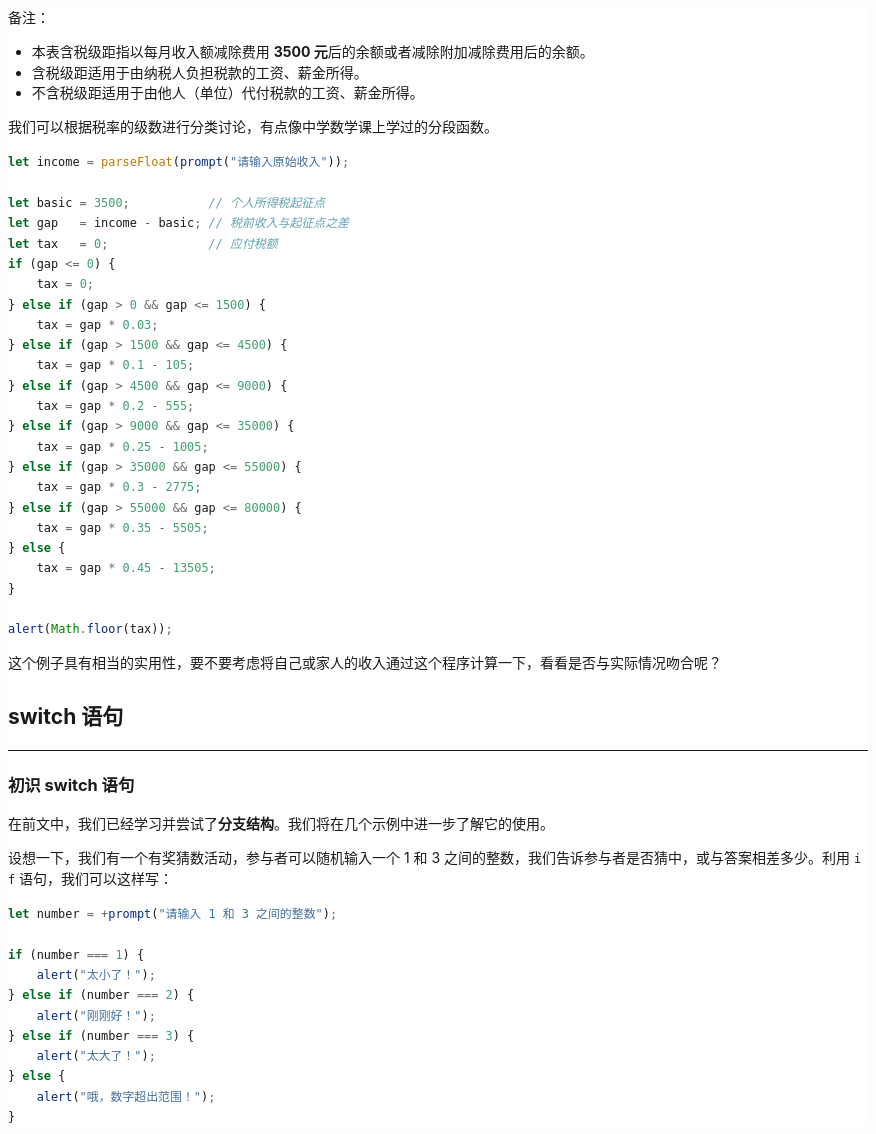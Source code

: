 备注：

- 本表含税级距指以每月收入额减除费用 **3500 元**后的余额或者减除附加减除费用后的余额。
- 含税级距适用于由纳税人负担税款的工资、薪金所得。
- 不含税级距适用于由他人（单位）代付税款的工资、薪金所得。

我们可以根据税率的级数进行分类讨论，有点像中学数学课上学过的分段函数。

```javascript
let income = parseFloat(prompt("请输入原始收入"));

let basic = 3500;           // 个人所得税起征点
let gap   = income - basic; // 税前收入与起征点之差
let tax   = 0;              // 应付税额
if (gap <= 0) {
    tax = 0;
} else if (gap > 0 && gap <= 1500) {
    tax = gap * 0.03;        
} else if (gap > 1500 && gap <= 4500) {
    tax = gap * 0.1 - 105;
} else if (gap > 4500 && gap <= 9000) {
    tax = gap * 0.2 - 555;    
} else if (gap > 9000 && gap <= 35000) {
    tax = gap * 0.25 - 1005;
} else if (gap > 35000 && gap <= 55000) {
    tax = gap * 0.3 - 2775;
} else if (gap > 55000 && gap <= 80000) {
    tax = gap * 0.35 - 5505;
} else {
    tax = gap * 0.45 - 13505;
}

alert(Math.floor(tax));
```

这个例子具有相当的实用性，要不要考虑将自己或家人的收入通过这个程序计算一下，看看是否与实际情况吻合呢？







## switch 语句

---

### 初识 switch 语句

在前文中，我们已经学习并尝试了**分支结构**。我们将在几个示例中进一步了解它的使用。

设想一下，我们有一个有奖猜数活动，参与者可以随机输入一个 1 和 3 之间的整数，我们告诉参与者是否猜中，或与答案相差多少。利用 `if` 语句，我们可以这样写：

```javascript
let number = +prompt("请输入 1 和 3 之间的整数");

if (number === 1) {
    alert("太小了！");
} else if (number === 2) {
    alert("刚刚好！");
} else if (number === 3) {
    alert("太大了！");
} else {
    alert("哦，数字超出范围！");
}
```
